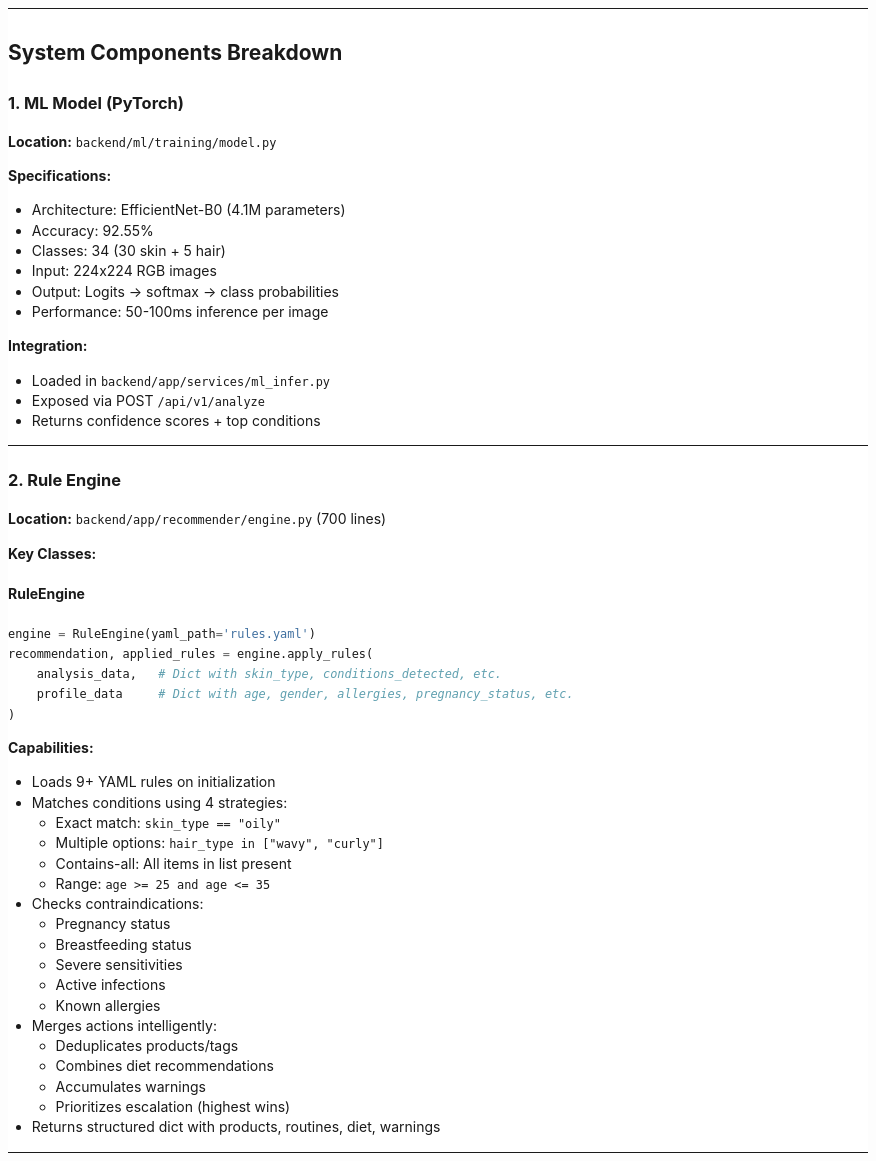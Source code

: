 
---

## System Components Breakdown

### 1. ML Model (PyTorch)

**Location:** `backend/ml/training/model.py`

**Specifications:**
- Architecture: EfficientNet-B0 (4.1M parameters)
- Accuracy: 92.55%
- Classes: 34 (30 skin + 5 hair)
- Input: 224x224 RGB images
- Output: Logits → softmax → class probabilities
- Performance: 50-100ms inference per image

**Integration:**
- Loaded in `backend/app/services/ml_infer.py`
- Exposed via POST `/api/v1/analyze`
- Returns confidence scores + top conditions

---

### 2. Rule Engine

**Location:** `backend/app/recommender/engine.py` (700 lines)

**Key Classes:**

#### RuleEngine
```python
engine = RuleEngine(yaml_path='rules.yaml')
recommendation, applied_rules = engine.apply_rules(
    analysis_data,   # Dict with skin_type, conditions_detected, etc.
    profile_data     # Dict with age, gender, allergies, pregnancy_status, etc.
)
```

**Capabilities:**
- Loads 9+ YAML rules on initialization
- Matches conditions using 4 strategies:
  - Exact match: `skin_type == "oily"`
  - Multiple options: `hair_type in ["wavy", "curly"]`
  - Contains-all: All items in list present
  - Range: `age >= 25 and age <= 35`
- Checks contraindications:
  - Pregnancy status
  - Breastfeeding status
  - Severe sensitivities
  - Active infections
  - Known allergies
- Merges actions intelligently:
  - Deduplicates products/tags
  - Combines diet recommendations
  - Accumulates warnings
  - Prioritizes escalation (highest wins)
- Returns structured dict with products, routines, diet, warnings

---